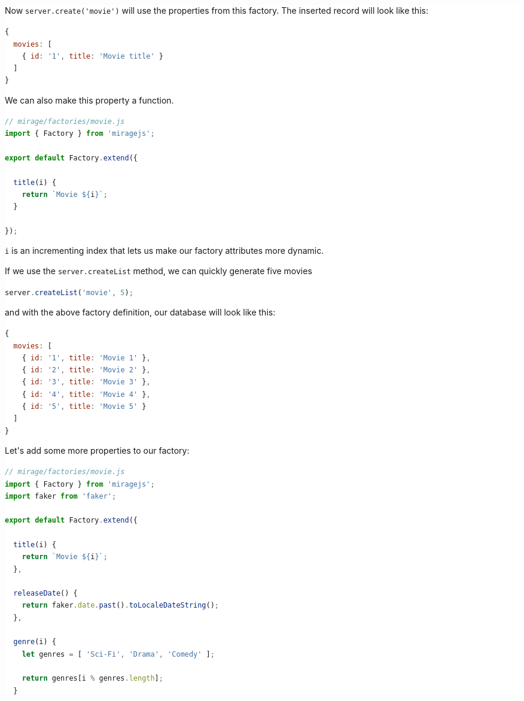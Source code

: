 Now `server.create('movie')` will use the properties from this factory. The inserted record will look like this:

```js
{
  movies: [
    { id: '1', title: 'Movie title' }
  ]
}
```

We can also make this property a function.

```js
// mirage/factories/movie.js
import { Factory } from 'miragejs';

export default Factory.extend({

  title(i) {
    return `Movie ${i}`;
  }

});
```

`i` is an incrementing index that lets us make our factory attributes more dynamic.

If we use the `server.createList` method, we can quickly generate five movies

```js
server.createList('movie', 5);
```

and with the above factory definition, our database will look like this:

```js
{
  movies: [
    { id: '1', title: 'Movie 1' },
    { id: '2', title: 'Movie 2' },
    { id: '3', title: 'Movie 3' },
    { id: '4', title: 'Movie 4' },
    { id: '5', title: 'Movie 5' }
  ]
}
```

Let's add some more properties to our factory:

```js
// mirage/factories/movie.js
import { Factory } from 'miragejs';
import faker from 'faker';

export default Factory.extend({

  title(i) {
    return `Movie ${i}`;
  },

  releaseDate() {
    return faker.date.past().toLocaleDateString();
  },

  genre(i) {
    let genres = [ 'Sci-Fi', 'Drama', 'Comedy' ];

    return genres[i % genres.length];
  }
```